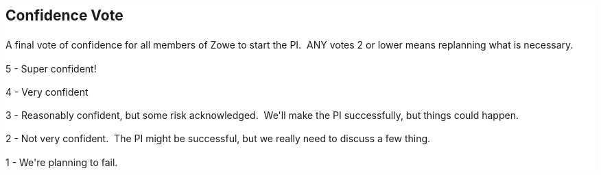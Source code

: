 
## Confidence Vote

A final vote of confidence for all members of Zowe to start the PI.  ANY votes 2 or lower means replanning what is necessary.

5 - Super confident!

4 - Very confident

3 - Reasonably confident, but some risk acknowledged.  We'll make the PI successfully, but things could happen.

2 - Not very confident.  The PI might be successful, but we really need to discuss a few thing.

1 - We're planning to fail.  
